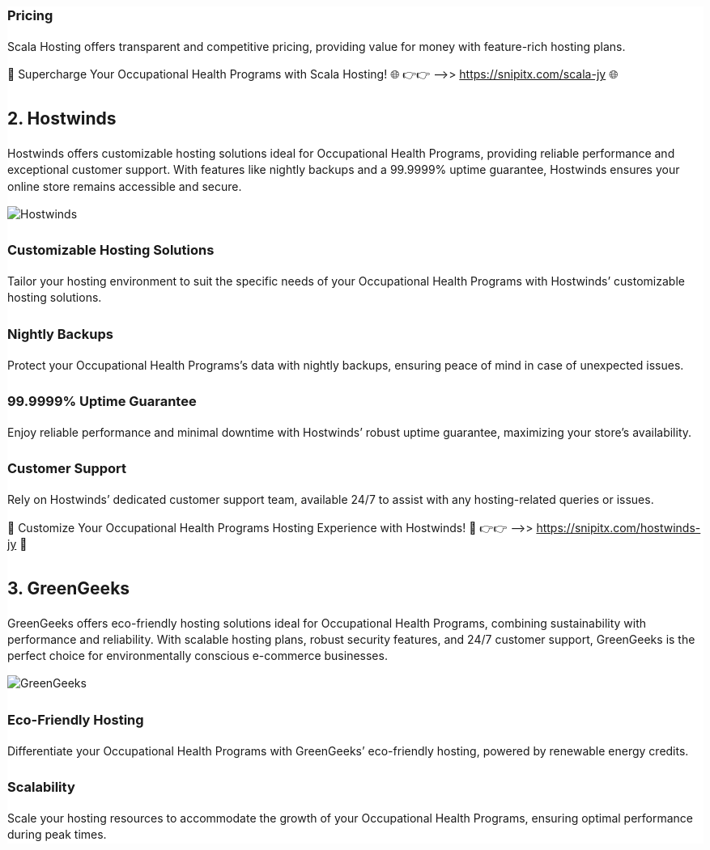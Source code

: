 ### Pricing
Scala Hosting offers transparent and competitive pricing, providing value for money with feature-rich hosting plans.

🚀 Supercharge Your Occupational Health Programs with Scala Hosting! 🌐
👉👉 -->> https://snipitx.com/scala-jy 🌐

## 2. Hostwinds

Hostwinds offers customizable hosting solutions ideal for Occupational Health Programs, providing reliable performance and exceptional customer support. With features like nightly backups and a 99.9999% uptime guarantee, Hostwinds ensures your online store remains accessible and secure.

![Hostwinds](https://i.imgur.com/53aSNXx.jpeg "Hostwinds Hosting")

### Customizable Hosting Solutions
Tailor your hosting environment to suit the specific needs of your Occupational Health Programs with Hostwinds’ customizable hosting solutions.

### Nightly Backups
Protect your Occupational Health Programs’s data with nightly backups, ensuring peace of mind in case of unexpected issues.

### 99.9999% Uptime Guarantee
Enjoy reliable performance and minimal downtime with Hostwinds’ robust uptime guarantee, maximizing your store’s availability.

### Customer Support
Rely on Hostwinds’ dedicated customer support team, available 24/7 to assist with any hosting-related queries or issues.

🌟 Customize Your Occupational Health Programs Hosting Experience with Hostwinds! 🚀
👉👉 -->> https://snipitx.com/hostwinds-jy 🚀


## 3. GreenGeeks

GreenGeeks offers eco-friendly hosting solutions ideal for Occupational Health Programs, combining sustainability with performance and reliability. With scalable hosting plans, robust security features, and 24/7 customer support, GreenGeeks is the perfect choice for environmentally conscious e-commerce businesses.

![GreenGeeks](https://i.imgur.com/eEwuntu.jpg "GreenGeeks Hosting")

### Eco-Friendly Hosting
Differentiate your Occupational Health Programs with GreenGeeks’ eco-friendly hosting, powered by renewable energy credits.

### Scalability
Scale your hosting resources to accommodate the growth of your Occupational Health Programs, ensuring optimal performance during peak times.
